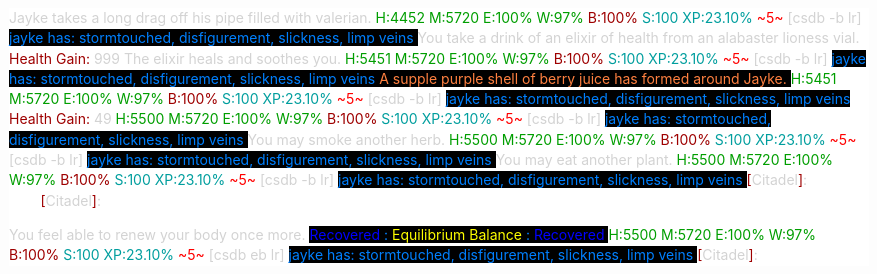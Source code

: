 </font><font color="#D3D3D3">Jayke takes a long drag off his pipe filled with valerian.
</font><font color="#009E00">H:4452 M:5720 E:100% W:97% </font><font color="#9E0000">B:100% </font><font color="#009E9E">S:100 XP:23.10% </font><font color="#FF0000">~5~ </font><font color="#D3D3D3">[csdb -b lr]
</font><font color="#0080FF"><span style="color: #0080FF; background: #000000">jayke has: stormtouched, disfigurement, slickness, limp veins
</span></font><font color="#D3D3D3">You take a drink of an elixir of health from an alabaster lioness vial.
</font><font color="#9E0000">Health Gain:</font><font color="#D3D3D3"> 999
The elixir heals and soothes you.
</font><font color="#009E00">H:5451 M:5720 E:100% W:97% </font><font color="#9E0000">B:100% </font><font color="#009E9E">S:100 XP:23.10% </font><font color="#FF0000">~5~ </font><font color="#D3D3D3">[csdb -b lr]
</font><font color="#0080FF"><span style="color: #0080FF; background: #000000">jayke has: stormtouched, disfigurement, slickness, limp veins
</span></font><font color="#FF8040"><span style="color: #FF8040; background: #000000">A supple purple shell of berry juice has formed around Jayke.
</span></font><font color="#009E00">H:5451 M:5720 E:100% W:97% </font><font color="#9E0000">B:100% </font><font color="#009E9E">S:100 XP:23.10% </font><font color="#FF0000">~5~ </font><font color="#D3D3D3">[csdb -b lr]
</font><font color="#0080FF"><span style="color: #0080FF; background: #000000">jayke has: stormtouched, disfigurement, slickness, limp veins
</span></font><font color="#9E0000">Health Gain:</font><font color="#D3D3D3"> 49
</font><font color="#009E00">H:5500 M:5720 E:100% W:97% </font><font color="#9E0000">B:100% </font><font color="#009E9E">S:100 XP:23.10% </font><font color="#FF0000">~5~ </font><font color="#D3D3D3">[csdb -b lr]
</font><font color="#0080FF"><span style="color: #0080FF; background: #000000">jayke has: stormtouched, disfigurement, slickness, limp veins
</span></font><font color="#D3D3D3">You may smoke another herb.
</font><font color="#009E00">H:5500 M:5720 E:100% W:97% </font><font color="#9E0000">B:100% </font><font color="#009E9E">S:100 XP:23.10% </font><font color="#FF0000">~5~ </font><font color="#D3D3D3">[csdb -b lr]
</font><font color="#0080FF"><span style="color: #0080FF; background: #000000">jayke has: stormtouched, disfigurement, slickness, limp veins
</span></font><font color="#D3D3D3">You may eat another plant.
</font><font color="#009E00">H:5500 M:5720 E:100% W:97% </font><font color="#9E0000">B:100% </font><font color="#009E9E">S:100 XP:23.10% </font><font color="#FF0000">~5~ </font><font color="#D3D3D3">[csdb -b lr]
</font><font color="#0080FF"><span style="color: #0080FF; background: #000000">jayke has: stormtouched, disfigurement, slickness, limp veins
</span></font><font color="#9E0000">[</font><font color="#D3D3D3">Citadel</font><font color="#9E0000">]</font><font color="#D3D3D3">: </font><font color="#FFFFFF">outc kelp
</font><font color="#9E0000">[</font><font color="#D3D3D3">Citadel</font><font color="#9E0000">]</font><font color="#D3D3D3">: </font><font color="#FFFFFF">eat kelp


</font><font color="#D3D3D3">You feel able to renew your body once more.
</font><font color="#0000FF"><span style="color: #0000FF; background: #000000">Recovered   </span></font><font color="#0080FF"><span style="color: #0080FF; background: #000000">:</span></font><font color="#FFFF00"><span style="color: #FFFF00; background: #000000">   Equilibrium Balance  </span></font><font color="#0080FF"><span style="color: #0080FF; background: #000000">:</span></font><font color="#0000FF"><span style="color: #0000FF; background: #000000">   Recovered
</span></font><font color="#009E00">H:5500 M:5720 E:100% W:97% </font><font color="#9E0000">B:100% </font><font color="#009E9E">S:100 XP:23.10% </font><font color="#FF0000">~5~ </font><font color="#D3D3D3">[csdb eb lr]
</font><font color="#0080FF"><span style="color: #0080FF; background: #000000">jayke has: stormtouched, disfigurement, slickness, limp veins
</span></font><font color="#9E0000">[</font><font color="#D3D3D3">Citadel</font><font color="#9E0000">]</font><font color="#D3D3D3">: </font><font color="#FFFFFF">renew
